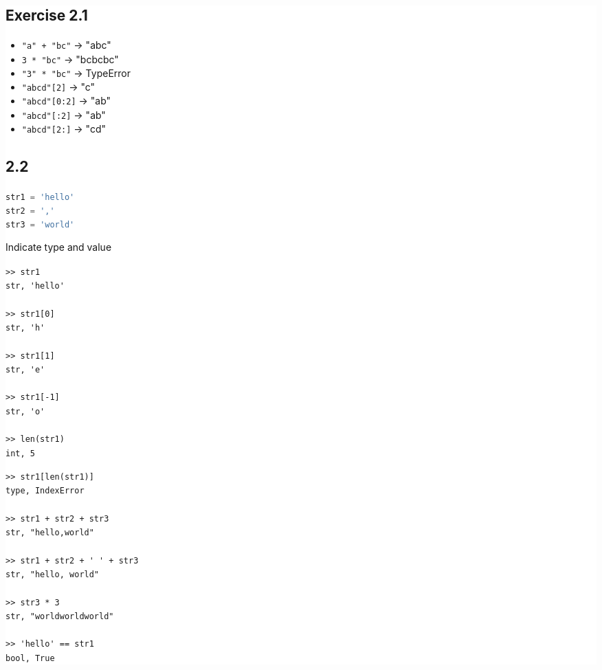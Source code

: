 
## Exercise 2.1

- `"a" + "bc"` -> "abc"
- `3 * "bc"` -> "bcbcbc"
- `"3" * "bc"` -> TypeError
- `"abcd"[2]` -> "c"
- `"abcd"[0:2]` -> "ab"
- `"abcd"[:2]` -> "ab"
- `"abcd"[2:]` -> "cd"


## 2.2

```python
str1 = 'hello'
str2 = ','
str3 = 'world'
```

Indicate type and value
```
>> str1
str, 'hello'

>> str1[0]
str, 'h'

>> str1[1]
str, 'e'

>> str1[-1]
str, 'o'

>> len(str1)
int, 5
```

```
>> str1[len(str1)]
type, IndexError

>> str1 + str2 + str3
str, "hello,world"

>> str1 + str2 + ' ' + str3
str, "hello, world"

>> str3 * 3
str, "worldworldworld"

>> 'hello' == str1
bool, True
```
